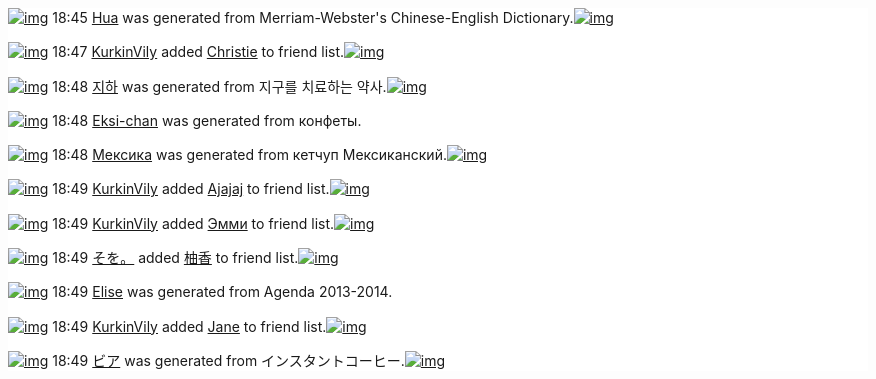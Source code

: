 [![img](http://kacdn08.appspot.com/5078694674563072/f31b.png)](http://www.barcodekanojo.com/kanojo/2803996/Hua) 18:45 [Hua](http://www.barcodekanojo.com/kanojo/2803996/Hua) was generated from Merriam-Webster's Chinese-English Dictionary.[![img](http://img843.imageshack.us/img843/2899/p1b4.jpg)](http://www.barcodekanojo.com/product_images/barcode/5377163/1392457507/Merriam-Webster%27s%20Chinese-English%20Dictionary.jpg)

[![img](http://kacdn09.appspot.com/4615275487952896/b73d.jpg)](http://www.barcodekanojo.com/user/439213/KurkinVily) 18:47 [KurkinVily](http://www.barcodekanojo.com/user/439213/KurkinVily) added [Christie](http://www.barcodekanojo.com/kanojo/2480847/Christie) to friend list.[![img](http://kacdn09.appspot.com/5702504851439616/caa3.png)](http://www.barcodekanojo.com/kanojo/2480847/Christie)

[![img](http://img198.imageshack.us/img198/9133/ji3c.png)](http://www.barcodekanojo.com/kanojo/2804000/%EC%A7%80%ED%95%98) 18:48 [지하](http://www.barcodekanojo.com/kanojo/2804000/%EC%A7%80%ED%95%98) was generated from 지구를 치료하는 약사.[![img](http://kacdn05.appspot.com/6293980903899136/ee7c.jpg)](http://www.barcodekanojo.com/product_images/barcode/5377168/1392457652/%EC%A7%80%EA%B5%AC%EB%A5%BC%20%EC%B9%98%EB%A3%8C%ED%95%98%EB%8A%94%20%EC%95%BD%EC%82%AC.jpg)

[![img](http://kacdn04.appspot.com/6411904062849024/6330.png)](http://www.barcodekanojo.com/kanojo/2804001/Eksi-chan) 18:48 [Eksi-chan](http://www.barcodekanojo.com/kanojo/2804001/Eksi-chan) was generated from конфеты.

[![img](http://kacdn09.appspot.com/4719791101181952/c241.png)](http://www.barcodekanojo.com/kanojo/2804002/%D0%9C%D0%B5%D0%BA%D1%81%D0%B8%D0%BA%D0%B0) 18:48 [Мексика](http://www.barcodekanojo.com/kanojo/2804002/%D0%9C%D0%B5%D0%BA%D1%81%D0%B8%D0%BA%D0%B0) was generated from кетчуп Мексиканский.[![img](http://kacdn06.appspot.com/5911318108307456/806d.jpg)](http://www.barcodekanojo.com/product_images/barcode/5377170/1392457655/%D0%BA%D0%B5%D1%82%D1%87%D1%83%D0%BF%20%D0%9C%D0%B5%D0%BA%D1%81%D0%B8%D0%BA%D0%B0%D0%BD%D1%81%D0%BA%D0%B8%D0%B9.jpg)

[![img](http://kacdn09.appspot.com/4615275487952896/b73d.jpg)](http://www.barcodekanojo.com/user/439213/KurkinVily) 18:49 [KurkinVily](http://www.barcodekanojo.com/user/439213/KurkinVily) added [Ajajaj](http://www.barcodekanojo.com/kanojo/485866/Ajajaj) to friend list.[![img](http://kacdn09.appspot.com/5131711213993984/f366.png)](http://www.barcodekanojo.com/kanojo/485866/Ajajaj)

[![img](http://kacdn09.appspot.com/4615275487952896/b73d.jpg)](http://www.barcodekanojo.com/user/439213/KurkinVily) 18:49 [KurkinVily](http://www.barcodekanojo.com/user/439213/KurkinVily) added [Эмми](http://www.barcodekanojo.com/kanojo/2526309/%D0%AD%D0%BC%D0%BC%D0%B8) to friend list.[![img](http://kacdn09.appspot.com/6417139359547392/301f.png)](http://www.barcodekanojo.com/kanojo/2526309/%D0%AD%D0%BC%D0%BC%D0%B8)

[![img](http://img607.imageshack.us/img607/5636/7j34.jpg)](http://www.barcodekanojo.com/user/426956/%E3%81%9D%E3%82%92%E3%80%82) 18:49 [そを。](http://www.barcodekanojo.com/user/426956/%E3%81%9D%E3%82%92%E3%80%82) added [柚香](http://www.barcodekanojo.com/kanojo/2011944/%E6%9F%9A%E9%A6%99) to friend list.[![img](http://kacdn04.appspot.com/4726613790949376/b760.png)](http://www.barcodekanojo.com/kanojo/2011944/%E6%9F%9A%E9%A6%99)

[![img](http://img600.imageshack.us/img600/7475/i9rd.png)](http://www.barcodekanojo.com/kanojo/2804003/Elise) 18:49 [Elise](http://www.barcodekanojo.com/kanojo/2804003/Elise) was generated from Agenda 2013-2014.

[![img](http://kacdn09.appspot.com/4615275487952896/b73d.jpg)](http://www.barcodekanojo.com/user/439213/KurkinVily) 18:49 [KurkinVily](http://www.barcodekanojo.com/user/439213/KurkinVily) added [Jane](http://www.barcodekanojo.com/kanojo/2415073/Jane) to friend list.[![img](http://kacdn01.appspot.com/5240074581049344/4b9c.png)](http://www.barcodekanojo.com/kanojo/2415073/Jane)

[![img](http://kacdn09.appspot.com/5748636289859584/88f7.png)](http://www.barcodekanojo.com/kanojo/2804004/%E3%83%93%E3%82%A2) 18:49 [ビア](http://www.barcodekanojo.com/kanojo/2804004/%E3%83%93%E3%82%A2) was generated from インスタントコーヒー.[![img](http://kacdn04.appspot.com/6563644988981248/b6ee.jpg)](http://www.barcodekanojo.com/product_images/barcode/4688304/1373071324/STARBUCKS%20VIA%20COFFEE%20ESSENCE.jpg)
